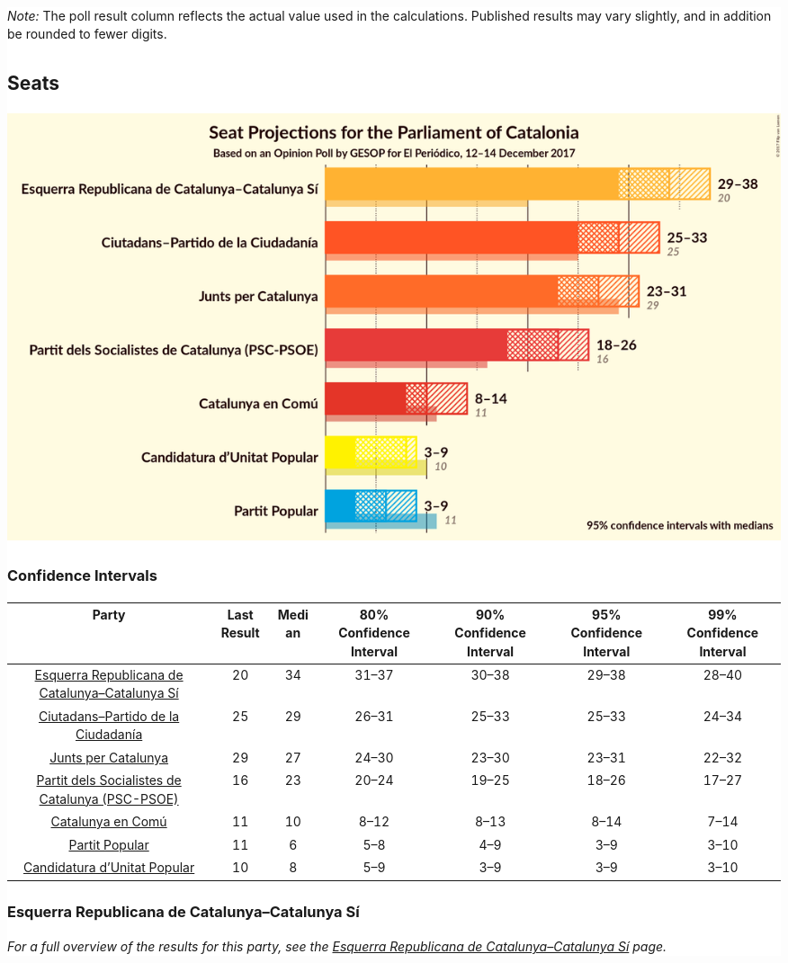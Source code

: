 *Note:* The poll result column reflects the actual value used in the calculations. Published results may vary slightly, and in addition be rounded to fewer digits.

## Seats

![Graph with seats not yet produced](2017-12-14-GESOP-seats.png "Seats")

### Confidence Intervals

| Party | Last Result | Median | 80% Confidence Interval | 90% Confidence Interval | 95% Confidence Interval | 99% Confidence Interval |
|:-----:|:-----------:|:------:|:-----------------------:|:-----------------------:|:-----------------------:|:-----------------------:|
| <a href="#esquerra-republicana-de-catalunya–catalunya-sí">Esquerra Republicana de Catalunya–Catalunya Sí</a> | 20 | 34 | 31–37 |30–38 |29–38 |28–40 |
| <a href="#ciutadans–partido-de-la-ciudadanía">Ciutadans–Partido de la Ciudadanía</a> | 25 | 29 | 26–31 |25–33 |25–33 |24–34 |
| <a href="#junts-per-catalunya">Junts per Catalunya</a> | 29 | 27 | 24–30 |23–30 |23–31 |22–32 |
| <a href="#partit-dels-socialistes-de-catalunya-(psc-psoe)">Partit dels Socialistes de Catalunya (PSC-PSOE)</a> | 16 | 23 | 20–24 |19–25 |18–26 |17–27 |
| <a href="#catalunya-en-comú">Catalunya en Comú</a> | 11 | 10 | 8–12 |8–13 |8–14 |7–14 |
| <a href="#partit-popular">Partit Popular</a> | 11 | 6 | 5–8 |4–9 |3–9 |3–10 |
| <a href="#candidatura-d’unitat-popular">Candidatura d’Unitat Popular</a> | 10 | 8 | 5–9 |3–9 |3–9 |3–10 |

### Esquerra Republicana de Catalunya–Catalunya Sí

*For a full overview of the results for this party, see the [Esquerra Republicana de Catalunya–Catalunya Sí](party-esquerrarepublicanadecatalunya–catalunyasí.html) page.*
